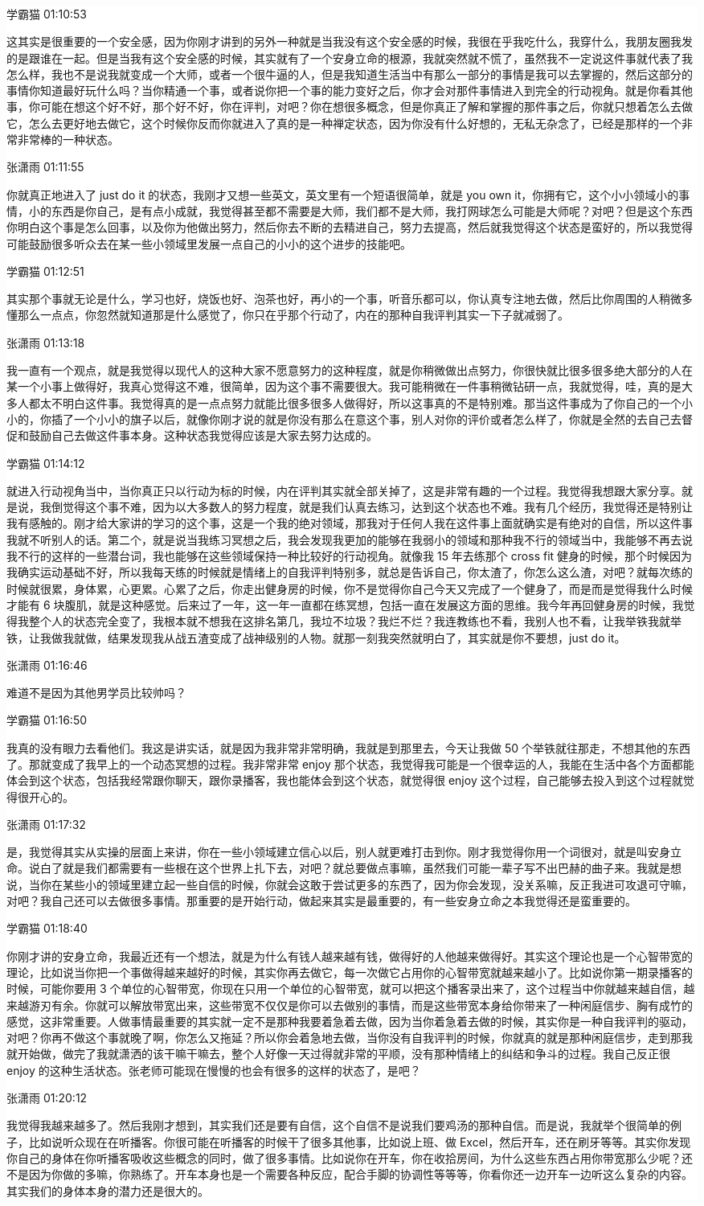 学霸猫 01:10:53

这其实是很重要的一个安全感，因为你刚才讲到的另外一种就是当我没有这个安全感的时候，我很在乎我吃什么，我穿什么，我朋友圈我发的是跟谁在一起。但是当我有这个安全感的时候，其实就有了一个安身立命的根源，我就突然就不慌了，虽然我不一定说这件事就代表了我怎么样，我也不是说我就变成一个大师，或者一个很牛逼的人，但是我知道生活当中有那么一部分的事情是我可以去掌握的，然后这部分的事情你知道最好玩什么吗？当你精通一个事，或者说你把一个事的能力变好之后，你才会对那件事情进入到完全的行动视角。就是你看其他事，你可能在想这个好不好，那个好不好，你在评判，对吧？你在想很多概念，但是你真正了解和掌握的那件事之后，你就只想着怎么去做它，怎么去更好地去做它，这个时候你反而你就进入了真的是一种禅定状态，因为你没有什么好想的，无私无杂念了，已经是那样的一个非常非常棒的一种状态。

张潇雨 01:11:55

你就真正地进入了 just do it 的状态，我刚才又想一些英文，英文里有一个短语很简单，就是 you own it，你拥有它，这个小小领域小的事情，小的东西是你自己，是有点小成就，我觉得甚至都不需要是大师，我们都不是大师，我打网球怎么可能是大师呢？对吧？但是这个东西你明白这个事是怎么回事，以及你为他做出努力，然后你去不断的去精进自己，努力去提高，然后就我觉得这个状态是蛮好的，所以我觉得可能鼓励很多听众去在某一些小领域里发展一点自己的小小的这个进步的技能吧。

学霸猫 01:12:51

其实那个事就无论是什么，学习也好，烧饭也好、泡茶也好，再小的一个事，听音乐都可以，你认真专注地去做，然后比你周围的人稍微多懂那么一点点，你忽然就知道那是什么感觉了，你只在乎那个行动了，内在的那种自我评判其实一下子就减弱了。

张潇雨 01:13:18

我一直有一个观点，就是我觉得以现代人的这种大家不愿意努力的这种程度，就是你稍微做出点努力，你很快就比很多很多绝大部分的人在某一个小事上做得好，我真心觉得这不难，很简单，因为这个事不需要很大。我可能稍微在一件事稍微钻研一点，我就觉得，哇，真的是大多人都太不明白这件事。我觉得真的是一点点努力就能比很多很多人做得好，所以这事真的不是特别难。那当这件事成为了你自己的一个小小的，你插了一个小小的旗子以后，就像你刚才说的就是你没有那么在意这个事，别人对你的评价或者怎么样了，你就是全然的去自己去督促和鼓励自己去做这件事本身。这种状态我觉得应该是大家去努力达成的。

学霸猫 01:14:12

就进入行动视角当中，当你真正只以行动为标的时候，内在评判其实就全部关掉了，这是非常有趣的一个过程。我觉得我想跟大家分享。就是说，我倒觉得这个事不难，因为以大多数人的努力程度，就是我们认真去练习，达到这个状态也不难。我有几个经历，我觉得还是特别让我有感触的。刚才给大家讲的学习的这个事，这是一个我的绝对领域，那我对于任何人我在这件事上面就确实是有绝对的自信，所以这件事我就不听别人的话。第二个，就是说当我练习冥想之后，我会发现我更加的能够在我弱小的领域和那种我不行的领域当中，我能够不再去说我不行的这样的一些潜台词，我也能够在这些领域保持一种比较好的行动视角。就像我 15 年去练那个 cross fit 健身的时候，那个时候因为我确实运动基础不好，所以我每天练的时候就是情绪上的自我评判特别多，就总是告诉自己，你太渣了，你怎么这么渣，对吧？就每次练的时候就很累，身体累，心更累。心累了之后，你走出健身房的时候，你不是觉得你自己今天又完成了一个健身了，而是而是觉得我什么时候才能有 6 块腹肌，就是这种感觉。后来过了一年，这一年一直都在练冥想，包括一直在发展这方面的思维。我今年再回健身房的时候，我觉得我整个人的状态完全变了，我根本就不想我在这排名第几，我垃不垃圾？我烂不烂？我连教练也不看，我别人也不看，让我举铁我就举铁，让我做我就做，结果发现我从战五渣变成了战神级别的人物。就那一刻我突然就明白了，其实就是你不要想，just do it。

张潇雨 01:16:46

难道不是因为其他男学员比较帅吗？

学霸猫 01:16:50

我真的没有眼力去看他们。我这是讲实话，就是因为我非常非常明确，我就是到那里去，今天让我做 50 个举铁就往那走，不想其他的东西了。那就变成了我早上的一个动态冥想的过程。我非常非常 enjoy 那个状态，我觉得我可能是一个很幸运的人，我能在生活中各个方面都能体会到这个状态，包括我经常跟你聊天，跟你录播客，我也能体会到这个状态，就觉得很 enjoy 这个过程，自己能够去投入到这个过程就觉得很开心的。

张潇雨 01:17:32

是，我觉得其实从实操的层面上来讲，你在一些小领域建立信心以后，别人就更难打击到你。刚才我觉得你用一个词很对，就是叫安身立命。说白了就是我们都需要有一些根在这个世界上扎下去，对吧？就总要做点事嘛，虽然我们可能一辈子写不出巴赫的曲子来。我就是想说，当你在某些小的领域里建立起一些自信的时候，你就会这敢于尝试更多的东西了，因为你会发现，没关系嘛，反正我进可攻退可守嘛，对吧？我自己还可以去做很多事情。那重要的是开始行动，做起来其实是最重要的，有一些安身立命之本我觉得还是蛮重要的。

学霸猫 01:18:40

你刚才讲的安身立命，我最近还有一个想法，就是为什么有钱人越来越有钱，做得好的人他越来做得好。其实这个理论也是一个心智带宽的理论，比如说当你把一个事做得越来越好的时候，其实你再去做它，每一次做它占用你的心智带宽就越来越小了。比如说你第一期录播客的时候，可能你要用 3 个单位的心智带宽，你现在只用一个单位的心智带宽，就可以把这个播客录出来了，这个过程当中你就越来越自信，越来越游刃有余。你就可以解放带宽出来，这些带宽不仅仅是你可以去做别的事情，而是这些带宽本身给你带来了一种闲庭信步、胸有成竹的感觉，这非常重要。人做事情最重要的其实就一定不是那种我要着急着去做，因为当你着急着去做的时候，其实你是一种自我评判的驱动，对吧？你再不做这个事就晚了啊，你怎么又拖延？所以你会着急地去做，当你没有自我评判的时候，你就真的就是那种闲庭信步，走到那我就开始做，做完了我就潇洒的该干嘛干嘛去，整个人好像一天过得就非常的平顺，没有那种情绪上的纠结和争斗的过程。我自己反正很 enjoy 的这种生活状态。张老师可能现在慢慢的也会有很多的这样的状态了，是吧？

张潇雨 01:20:12

我觉得我越来越多了。然后我刚才想到，其实我们还是要有自信，这个自信不是说我们要鸡汤的那种自信。而是说，我就举个很简单的例子，比如说听众现在在听播客。你很可能在听播客的时候干了很多其他事，比如说上班、做 Excel，然后开车，还在刷牙等等。其实你发现你自己的身体在你听播客吸收这些概念的同时，做了很多事情。比如说你在开车，你在收拾房间，为什么这些东西占用你带宽那么少呢？还不是因为你做的多嘛，你熟练了。开车本身也是一个需要各种反应，配合手脚的协调性等等等，你看你还一边开车一边听这么复杂的内容。其实我们的身体本身的潜力还是很大的。
